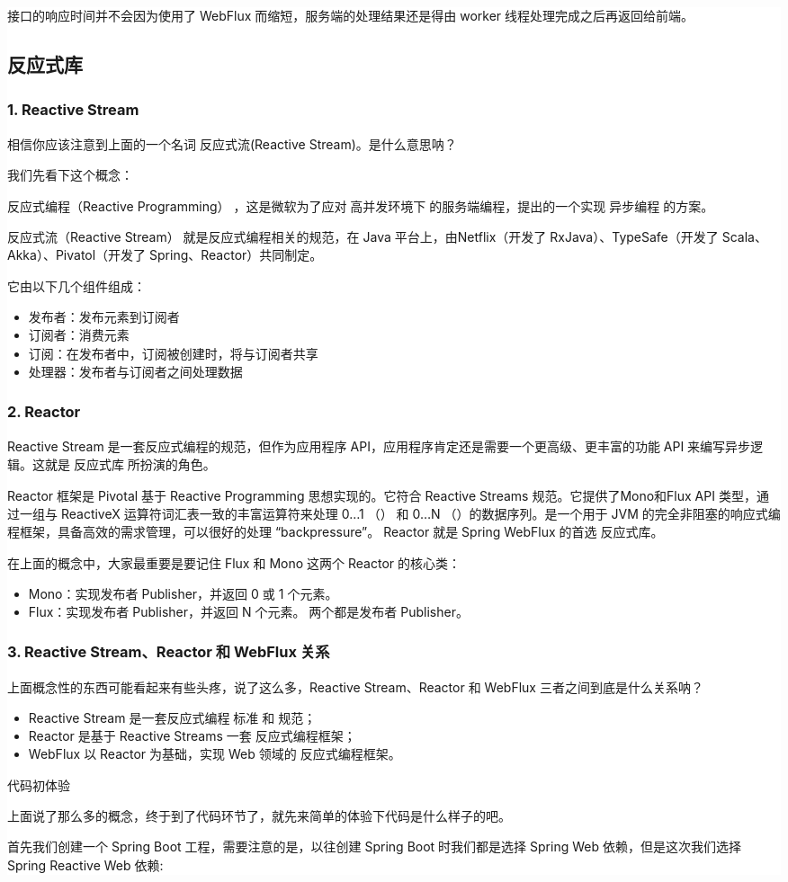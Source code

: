 接口的响应时间并不会因为使用了 WebFlux 而缩短，服务端的处理结果还是得由 worker 线程处理完成之后再返回给前端。

## 反应式库

### 1. Reactive Stream

相信你应该注意到上面的一个名词 反应式流(Reactive Stream)。是什么意思呐？

我们先看下这个概念：

反应式编程（Reactive Programming） ，这是微软为了应对 高并发环境下 的服务端编程，提出的一个实现 异步编程 的方案。

反应式流（Reactive Stream） 就是反应式编程相关的规范，在 Java 平台上，由Netflix（开发了 RxJava）、TypeSafe（开发了 Scala、Akka）、Pivatol（开发了 Spring、Reactor）共同制定。

它由以下几个组件组成：

* 发布者：发布元素到订阅者
* 订阅者：消费元素
* 订阅：在发布者中，订阅被创建时，将与订阅者共享
* 处理器：发布者与订阅者之间处理数据

### 2. Reactor

Reactive Stream 是一套反应式编程的规范，但作为应用程序 API，应用程序肯定还是需要一个更高级、更丰富的功能 API 来编写异步逻辑。这就是 反应式库 所扮演的角色。

Reactor 框架是 Pivotal 基于 Reactive Programming 思想实现的。它符合 Reactive Streams 规范。它提供了Mono和Flux API 类型，通过一组与 ReactiveX 运算符词汇表一致的丰富运算符来处理 0…1 （） 和 0…N （）的数据序列。是一个用于 JVM 的完全非阻塞的响应式编程框架，具备高效的需求管理，可以很好的处理 “backpressure”。
Reactor 就是 Spring WebFlux 的首选 反应式库。

在上面的概念中，大家最重要是要记住 Flux 和 Mono 这两个 Reactor 的核心类：

* Mono：实现发布者 Publisher，并返回 0 或 1 个元素。
* Flux：实现发布者 Publisher，并返回 N 个元素。
两个都是发布者 Publisher。

### 3. Reactive Stream、Reactor 和 WebFlux 关系

上面概念性的东西可能看起来有些头疼，说了这么多，Reactive Stream、Reactor 和 WebFlux 三者之间到底是什么关系呐？

* Reactive Stream 是一套反应式编程 标准 和 规范；
* Reactor 是基于 Reactive Streams 一套 反应式编程框架；
* WebFlux 以 Reactor 为基础，实现 Web 领域的 反应式编程框架。

代码初体验

上面说了那么多的概念，终于到了代码环节了，就先来简单的体验下代码是什么样子的吧。

首先我们创建一个 Spring Boot 工程，需要注意的是，以往创建 Spring Boot 时我们都是选择 Spring Web 依赖，但是这次我们选择 Spring Reactive Web 依赖: